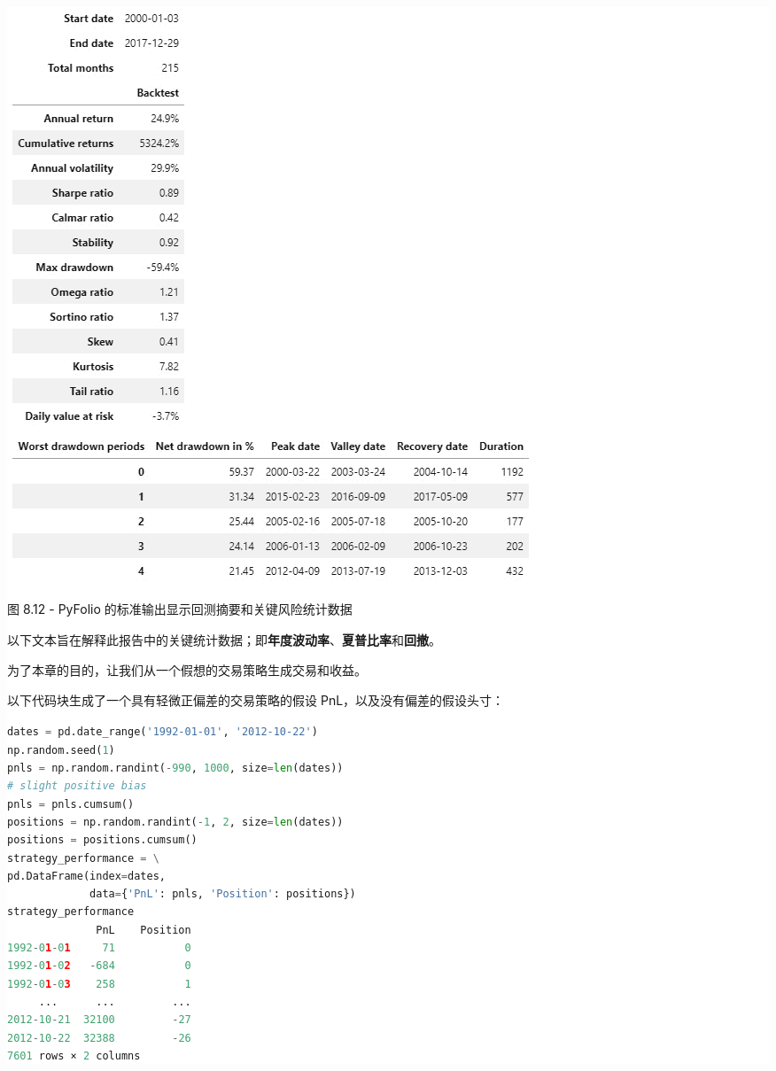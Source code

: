 ![图 8.12 - PyFolio 的标准输出显示回测摘要和关键风险统计数据](img/Figure_8.12_B15029.jpg)

图 8.12 - PyFolio 的标准输出显示回测摘要和关键风险统计数据

以下文本旨在解释此报告中的关键统计数据；即**年度波动率**、**夏普比率**和**回撤**。

为了本章的目的，让我们从一个假想的交易策略生成交易和收益。

以下代码块生成了一个具有轻微正偏差的交易策略的假设 PnL，以及没有偏差的假设头寸：

```py
dates = pd.date_range('1992-01-01', '2012-10-22')
np.random.seed(1)
pnls = np.random.randint(-990, 1000, size=len(dates)) 
# slight positive bias
pnls = pnls.cumsum()
positions = np.random.randint(-1, 2, size=len(dates))
positions = positions.cumsum()
strategy_performance = \
pd.DataFrame(index=dates, 
             data={'PnL': pnls, 'Position': positions})
strategy_performance
              PnL    Position
1992-01-01     71           0
1992-01-02   -684           0
1992-01-03    258           1
     ...      ...         ...
2012-10-21  32100         -27
2012-10-22  32388         -26
7601 rows × 2 columns
```
